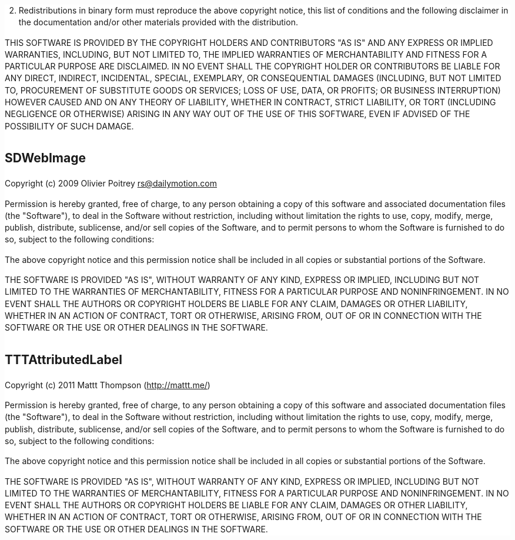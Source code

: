 2. Redistributions in binary form must reproduce the above copyright notice, this list of conditions and the following disclaimer in the documentation and/or other materials provided with the distribution.

THIS SOFTWARE IS PROVIDED BY THE COPYRIGHT HOLDERS AND CONTRIBUTORS "AS IS" AND ANY EXPRESS OR IMPLIED WARRANTIES, INCLUDING, BUT NOT LIMITED TO, THE IMPLIED WARRANTIES OF MERCHANTABILITY AND FITNESS FOR A PARTICULAR PURPOSE ARE DISCLAIMED. IN NO EVENT SHALL THE COPYRIGHT HOLDER OR CONTRIBUTORS BE LIABLE FOR ANY DIRECT, INDIRECT, INCIDENTAL, SPECIAL, EXEMPLARY, OR CONSEQUENTIAL DAMAGES (INCLUDING, BUT NOT LIMITED TO, PROCUREMENT OF SUBSTITUTE GOODS OR SERVICES; LOSS OF USE, DATA, OR PROFITS; OR BUSINESS INTERRUPTION) HOWEVER CAUSED AND ON ANY THEORY OF LIABILITY, WHETHER IN CONTRACT, STRICT LIABILITY, OR TORT (INCLUDING NEGLIGENCE OR OTHERWISE) ARISING IN ANY WAY OUT OF THE USE OF THIS SOFTWARE, EVEN IF ADVISED OF THE POSSIBILITY OF SUCH DAMAGE.


## SDWebImage

Copyright (c) 2009 Olivier Poitrey <rs@dailymotion.com>
 
Permission is hereby granted, free of charge, to any person obtaining a copy
of this software and associated documentation files (the "Software"), to deal
in the Software without restriction, including without limitation the rights
to use, copy, modify, merge, publish, distribute, sublicense, and/or sell
copies of the Software, and to permit persons to whom the Software is furnished
to do so, subject to the following conditions:
 
The above copyright notice and this permission notice shall be included in all
copies or substantial portions of the Software.
 
THE SOFTWARE IS PROVIDED "AS IS", WITHOUT WARRANTY OF ANY KIND, EXPRESS OR
IMPLIED, INCLUDING BUT NOT LIMITED TO THE WARRANTIES OF MERCHANTABILITY,
FITNESS FOR A PARTICULAR PURPOSE AND NONINFRINGEMENT. IN NO EVENT SHALL THE
AUTHORS OR COPYRIGHT HOLDERS BE LIABLE FOR ANY CLAIM, DAMAGES OR OTHER
LIABILITY, WHETHER IN AN ACTION OF CONTRACT, TORT OR OTHERWISE, ARISING FROM,
OUT OF OR IN CONNECTION WITH THE SOFTWARE OR THE USE OR OTHER DEALINGS IN
THE SOFTWARE.



## TTTAttributedLabel

Copyright (c) 2011 Mattt Thompson (http://mattt.me/)

Permission is hereby granted, free of charge, to any person obtaining a copy
of this software and associated documentation files (the "Software"), to deal
in the Software without restriction, including without limitation the rights
to use, copy, modify, merge, publish, distribute, sublicense, and/or sell
copies of the Software, and to permit persons to whom the Software is
furnished to do so, subject to the following conditions:

The above copyright notice and this permission notice shall be included in
all copies or substantial portions of the Software.

THE SOFTWARE IS PROVIDED "AS IS", WITHOUT WARRANTY OF ANY KIND, EXPRESS OR
IMPLIED, INCLUDING BUT NOT LIMITED TO THE WARRANTIES OF MERCHANTABILITY,
FITNESS FOR A PARTICULAR PURPOSE AND NONINFRINGEMENT. IN NO EVENT SHALL THE
AUTHORS OR COPYRIGHT HOLDERS BE LIABLE FOR ANY CLAIM, DAMAGES OR OTHER
LIABILITY, WHETHER IN AN ACTION OF CONTRACT, TORT OR OTHERWISE, ARISING FROM,
OUT OF OR IN CONNECTION WITH THE SOFTWARE OR THE USE OR OTHER DEALINGS IN
THE SOFTWARE.
